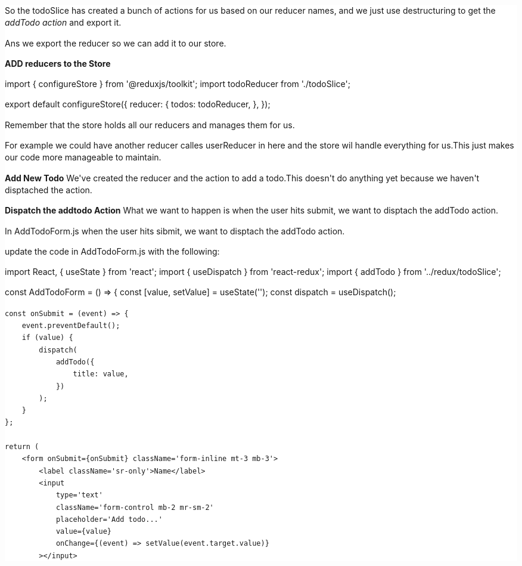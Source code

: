 So the todoSlice has created a bunch of actions for us based on our reducer names, and we just use destructuring to get the *addTodo action* and export it.

Ans we export the reducer so we can add it to our store.

**ADD reducers to the Store**

import { configureStore } from '@reduxjs/toolkit';
import todoReducer from './todoSlice';

export default configureStore({
	reducer: {
		todos: todoReducer,
	},
});

Remember that the store holds all our reducers and manages them for us.

For example we could have another reducer calles userReducer in here and the store wil handle everything for us.This just makes our code more manageable to maintain.

**Add New Todo**
We've created the reducer and the action to add a todo.This doesn't do anything yet because we haven't disptached the action.

**Dispatch the addtodo Action**
What we want to happen is when the user hits submit, we want to disptach the addTodo action.

In AddTodoForm.js when the user hits sibmit, we want to disptach the addTodo action.

update the code in AddTodoForm.js with the following:

import React, { useState } from 'react';
import { useDispatch } from 'react-redux';
import { addTodo } from '../redux/todoSlice';

const AddTodoForm = () => {
	const [value, setValue] = useState('');
	const dispatch = useDispatch();

	const onSubmit = (event) => {
		event.preventDefault();
		if (value) {
			dispatch(
				addTodo({
					title: value,
				})
			);
		}
	};

	return (
		<form onSubmit={onSubmit} className='form-inline mt-3 mb-3'>
			<label className='sr-only'>Name</label>
			<input
				type='text'
				className='form-control mb-2 mr-sm-2'
				placeholder='Add todo...'
				value={value}
				onChange={(event) => setValue(event.target.value)}
			></input>
